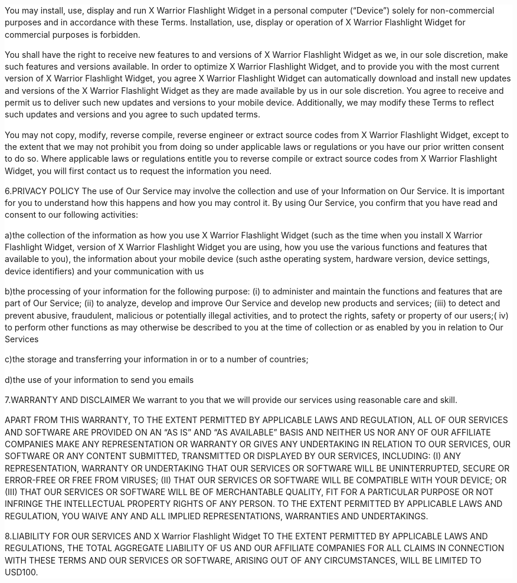 You may install, use, display and run X Warrior Flashlight Widget in a personal computer (“Device”) solely for non-commercial purposes and in accordance with these Terms. Installation, use, display or operation of X Warrior Flashlight Widget for commercial purposes is forbidden.

You shall have the right to receive new features to and versions of X Warrior Flashlight Widget as we, in our sole discretion, make such features and versions available. In order to optimize X Warrior Flashlight Widget, and to provide you with the most current version of X Warrior Flashlight Widget, you agree X Warrior Flashlight Widget can automatically download and install new updates and versions of the X Warrior Flashlight Widget as they are made available by us in our sole discretion. You agree to receive and permit us to deliver such new updates and versions to your mobile device. Additionally, we may modify these Terms to reflect such updates and versions and you agree to such updated terms.

You may not copy, modify, reverse compile, reverse engineer or extract source codes from X Warrior Flashlight Widget, except to the extent that we may not prohibit you from doing so under applicable laws or regulations or you have our prior written consent to do so. Where applicable laws or regulations entitle you to reverse compile or extract source codes from X Warrior Flashlight Widget, you will first contact us to request the information you need.

6.PRIVACY POLICY The use of Our Service may involve the collection and use of your Information on Our Service. It is important for you to understand how this happens and how you may control it. By using Our Service, you confirm that you have read and consent to our following activities:

a)the collection of the information as how you use X Warrior Flashlight Widget (such as the time when you install X Warrior Flashlight Widget, version of X Warrior Flashlight Widget you are using, how you use the various functions and features that available to you), the information about your mobile device (such asthe operating system, hardware version, device settings, device identifiers) and your communication with us

b)the processing of your information for the following purpose: (i) to administer and maintain the functions and features that are part of Our Service; (ii) to analyze, develop and improve Our Service and develop new products and services; (iii) to detect and prevent abusive, fraudulent, malicious or potentially illegal activities, and to protect the rights, safety or property of our users;( iv) to perform other functions as may otherwise be described to you at the time of collection or as enabled by you in relation to Our Services

c)the storage and transferring your information in or to a number of countries;

d)the use of your information to send you emails

7.WARRANTY AND DISCLAIMER We warrant to you that we will provide our services using reasonable care and skill.

APART FROM THIS WARRANTY, TO THE EXTENT PERMITTED BY APPLICABLE LAWS AND REGULATION, ALL OF OUR SERVICES AND SOFTWARE ARE PROVIDED ON AN “AS IS” AND “AS AVAILABLE” BASIS AND NEITHER US NOR ANY OF OUR AFFILIATE COMPANIES MAKE ANY REPRESENTATION OR WARRANTY OR GIVES ANY UNDERTAKING IN RELATION TO OUR SERVICES, OUR SOFTWARE OR ANY CONTENT SUBMITTED, TRANSMITTED OR DISPLAYED BY OUR SERVICES, INCLUDING: (I) ANY REPRESENTATION, WARRANTY OR UNDERTAKING THAT OUR SERVICES OR SOFTWARE WILL BE UNINTERRUPTED, SECURE OR ERROR-FREE OR FREE FROM VIRUSES; (II) THAT OUR SERVICES OR SOFTWARE WILL BE COMPATIBLE WITH YOUR DEVICE; OR (III) THAT OUR SERVICES OR SOFTWARE WILL BE OF MERCHANTABLE QUALITY, FIT FOR A PARTICULAR PURPOSE OR NOT INFRINGE THE INTELLECTUAL PROPERTY RIGHTS OF ANY PERSON. TO THE EXTENT PERMITTED BY APPLICABLE LAWS AND REGULATION, YOU WAIVE ANY AND ALL IMPLIED REPRESENTATIONS, WARRANTIES AND UNDERTAKINGS.

8.LIABILITY FOR OUR SERVICES AND X Warrior Flashlight Widget TO THE EXTENT PERMITTED BY APPLICABLE LAWS AND REGULATIONS, THE TOTAL AGGREGATE LIABILITY OF US AND OUR AFFILIATE COMPANIES FOR ALL CLAIMS IN CONNECTION WITH THESE TERMS AND OUR SERVICES OR SOFTWARE, ARISING OUT OF ANY CIRCUMSTANCES, WILL BE LIMITED TO USD100.
